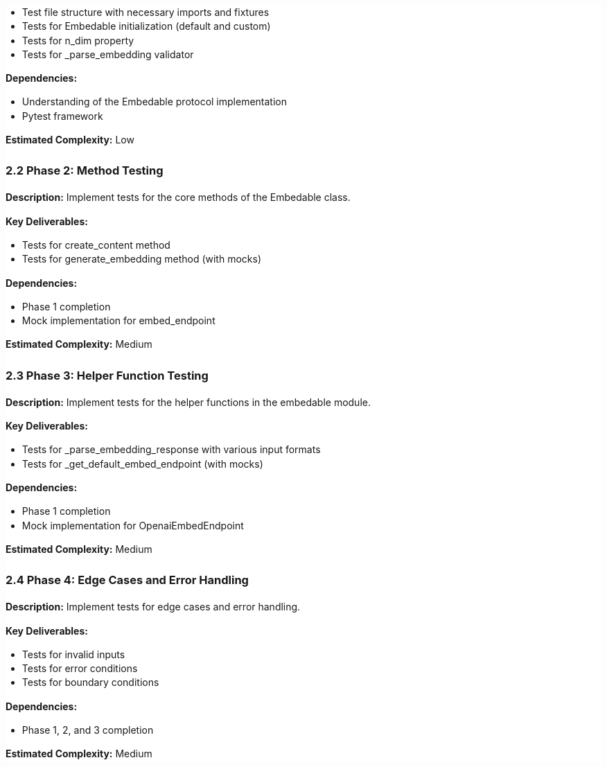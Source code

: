 - Test file structure with necessary imports and fixtures
- Tests for Embedable initialization (default and custom)
- Tests for n_dim property
- Tests for \_parse_embedding validator

**Dependencies:**

- Understanding of the Embedable protocol implementation
- Pytest framework

**Estimated Complexity:** Low

### 2.2 Phase 2: Method Testing

**Description:** Implement tests for the core methods of the Embedable class.

**Key Deliverables:**

- Tests for create_content method
- Tests for generate_embedding method (with mocks)

**Dependencies:**

- Phase 1 completion
- Mock implementation for embed_endpoint

**Estimated Complexity:** Medium

### 2.3 Phase 3: Helper Function Testing

**Description:** Implement tests for the helper functions in the embedable
module.

**Key Deliverables:**

- Tests for \_parse_embedding_response with various input formats
- Tests for \_get_default_embed_endpoint (with mocks)

**Dependencies:**

- Phase 1 completion
- Mock implementation for OpenaiEmbedEndpoint

**Estimated Complexity:** Medium

### 2.4 Phase 4: Edge Cases and Error Handling

**Description:** Implement tests for edge cases and error handling.

**Key Deliverables:**

- Tests for invalid inputs
- Tests for error conditions
- Tests for boundary conditions

**Dependencies:**

- Phase 1, 2, and 3 completion

**Estimated Complexity:** Medium
